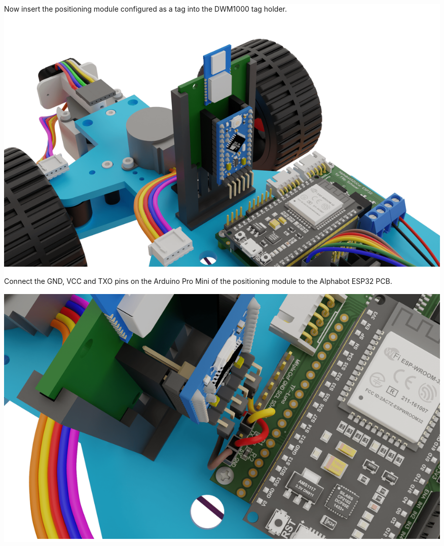 Now insert the positioning module configured as a tag into the DWM1000 tag holder.

![frame52](frame52.png)

Connect the GND, VCC and TXO pins on the Arduino Pro Mini of the positioning module to the Alphabot ESP32 PCB.

![frame53](frame53.png)
